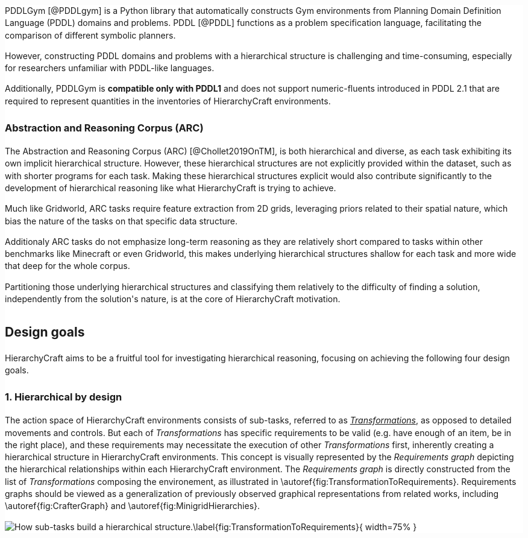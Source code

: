 PDDLGym [@PDDLgym] is a Python library that automatically constructs Gym environments from Planning Domain Definition Language (PDDL) domains and problems. PDDL [@PDDL] functions as a problem specification language, facilitating the comparison of different symbolic planners.

However, constructing PDDL domains and problems with a hierarchical structure is challenging and time-consuming, especially for researchers unfamiliar with PDDL-like languages.

Additionally, PDDLGym is **compatible only with PDDL1** and does not support numeric-fluents introduced in PDDL 2.1 that are required to represent quantities in the inventories of HierarchyCraft environments.


### Abstraction and Reasoning Corpus (ARC)


The Abstraction and Reasoning Corpus (ARC) [@Chollet2019OnTM], is both hierarchical and diverse, as each task exhibiting its own implicit hierarchical structure. However, these hierarchical structures are not explicitly provided within the dataset, such as with shorter programs for each task. Making these hierarchical structures explicit would also contribute significantly to the development of hierarchical reasoning like what HierarchyCraft is trying to achieve.

Much like Gridworld, ARC tasks require feature extraction from 2D grids, leveraging priors related to their spatial nature, which bias the nature of the tasks on that specific data structure.

Additionaly ARC tasks do not emphasize long-term reasoning as they are relatively short compared to tasks within other benchmarks like Minecraft or even Gridworld, this makes underlying hierarchical structures shallow for each task and more wide that deep for the whole corpus.

Partitioning those underlying hierarchical structures and classifying them relatively to the difficulty of finding a solution, independently from the solution's nature, is at the core of HierarchyCraft motivation.


## Design goals

HierarchyCraft aims to be a fruitful tool for investigating hierarchical reasoning, focusing on achieving the following four design goals.


### 1. Hierarchical by design

The action space of HierarchyCraft environments consists of sub-tasks, referred to as *[Transformations](https://irll.github.io/HierarchyCraft/hcraft/transformation.html)*, as opposed to detailed movements and controls. But each of *Transformations* has specific requirements to be valid (e.g. have enough of an item, be in the right place), and these requirements may necessitate the execution of other *Transformations* first, inherently creating a hierarchical structure in HierarchyCraft environments.
This concept  is visually represented by the *Requirements graph* depicting the hierarchical relationships within each HierarchyCraft environment.
The *Requirements graph* is directly constructed from the list of *Transformations* composing the environement, as illustrated in \autoref{fig:TransformationToRequirements}.
Requirements graphs should be viewed as a generalization of previously observed graphical representations from related works, including \autoref{fig:CrafterGraph} and \autoref{fig:MinigridHierarchies}.

![How sub-tasks build a hierarchical structure.\label{fig:TransformationToRequirements}](docs/images/TransformationToRequirementsLarge.png){ width=75% }
